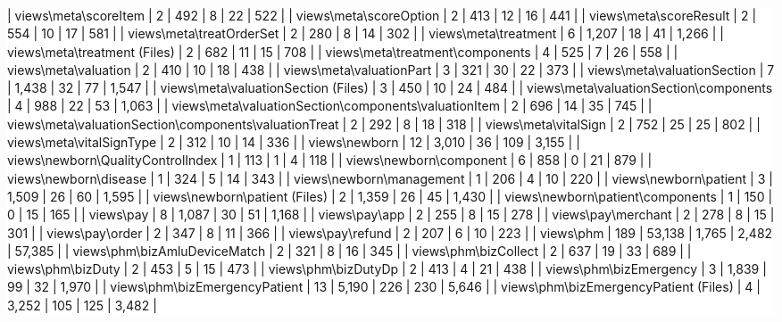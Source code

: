 | views\\meta\\scoreItem | 2 | 492 | 8 | 22 | 522 |
| views\\meta\\scoreOption | 2 | 413 | 12 | 16 | 441 |
| views\\meta\\scoreResult | 2 | 554 | 10 | 17 | 581 |
| views\\meta\\treatOrderSet | 2 | 280 | 8 | 14 | 302 |
| views\\meta\\treatment | 6 | 1,207 | 18 | 41 | 1,266 |
| views\\meta\\treatment (Files) | 2 | 682 | 11 | 15 | 708 |
| views\\meta\\treatment\\components | 4 | 525 | 7 | 26 | 558 |
| views\\meta\\valuation | 2 | 410 | 10 | 18 | 438 |
| views\\meta\\valuationPart | 3 | 321 | 30 | 22 | 373 |
| views\\meta\\valuationSection | 7 | 1,438 | 32 | 77 | 1,547 |
| views\\meta\\valuationSection (Files) | 3 | 450 | 10 | 24 | 484 |
| views\\meta\\valuationSection\\components | 4 | 988 | 22 | 53 | 1,063 |
| views\\meta\\valuationSection\\components\\valuationItem | 2 | 696 | 14 | 35 | 745 |
| views\\meta\\valuationSection\\components\\valuationTreat | 2 | 292 | 8 | 18 | 318 |
| views\\meta\\vitalSign | 2 | 752 | 25 | 25 | 802 |
| views\\meta\\vitalSignType | 2 | 312 | 10 | 14 | 336 |
| views\\newborn | 12 | 3,010 | 36 | 109 | 3,155 |
| views\\newborn\\QualityControlIndex | 1 | 113 | 1 | 4 | 118 |
| views\\newborn\\component | 6 | 858 | 0 | 21 | 879 |
| views\\newborn\\disease | 1 | 324 | 5 | 14 | 343 |
| views\\newborn\\management | 1 | 206 | 4 | 10 | 220 |
| views\\newborn\\patient | 3 | 1,509 | 26 | 60 | 1,595 |
| views\\newborn\\patient (Files) | 2 | 1,359 | 26 | 45 | 1,430 |
| views\\newborn\\patient\\components | 1 | 150 | 0 | 15 | 165 |
| views\\pay | 8 | 1,087 | 30 | 51 | 1,168 |
| views\\pay\\app | 2 | 255 | 8 | 15 | 278 |
| views\\pay\\merchant | 2 | 278 | 8 | 15 | 301 |
| views\\pay\\order | 2 | 347 | 8 | 11 | 366 |
| views\\pay\\refund | 2 | 207 | 6 | 10 | 223 |
| views\\phm | 189 | 53,138 | 1,765 | 2,482 | 57,385 |
| views\\phm\\bizAmluDeviceMatch | 2 | 321 | 8 | 16 | 345 |
| views\\phm\\bizCollect | 2 | 637 | 19 | 33 | 689 |
| views\\phm\\bizDuty | 2 | 453 | 5 | 15 | 473 |
| views\\phm\\bizDutyDp | 2 | 413 | 4 | 21 | 438 |
| views\\phm\\bizEmergency | 3 | 1,839 | 99 | 32 | 1,970 |
| views\\phm\\bizEmergencyPatient | 13 | 5,190 | 226 | 230 | 5,646 |
| views\\phm\\bizEmergencyPatient (Files) | 4 | 3,252 | 105 | 125 | 3,482 |